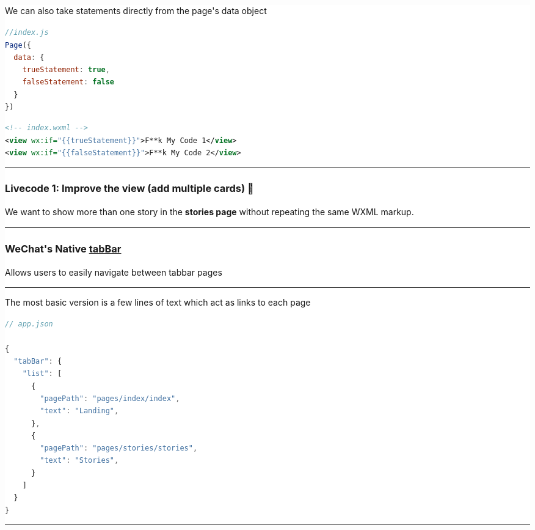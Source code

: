 We can also take statements directly from the page's data object

```js
//index.js
Page({
  data: {
    trueStatement: true,
    falseStatement: false
  }
})
```

```xml
<!-- index.wxml -->
<view wx:if="{{trueStatement}}">F**k My Code 1</view>
<view wx:if="{{falseStatement}}">F**k My Code 2</view>
```

---

### Livecode 1: Improve the view (add multiple cards) 💪

We want to show more than one story in the **stories page** without repeating the same WXML markup.

---

### WeChat's Native [tabBar](https://developers.weixin.qq.com/miniprogram/en/dev/reference/configuration/app.html#tabbar)

Allows users to easily navigate between tabbar pages

---

The most basic version is a few lines of text which act as links to each page

```js
// app.json

{
  "tabBar": {
    "list": [
      {
        "pagePath": "pages/index/index",
        "text": "Landing",
      },
      {
        "pagePath": "pages/stories/stories",
        "text": "Stories",
      }
    ]
  }
}
```

---
